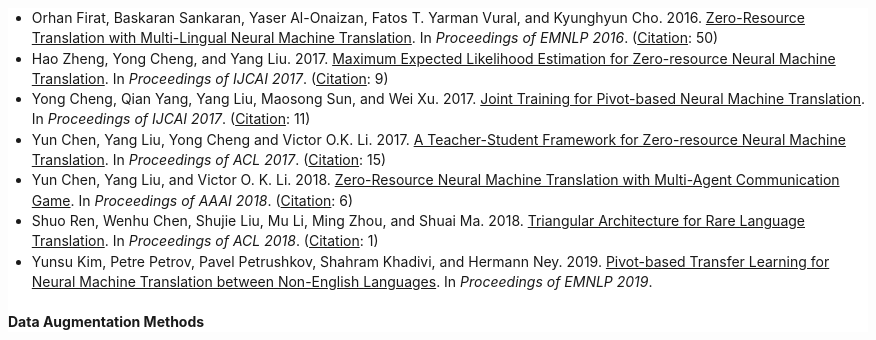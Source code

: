 * Orhan Firat, Baskaran Sankaran, Yaser Al-Onaizan, Fatos T. Yarman Vural, and Kyunghyun Cho. 2016. [Zero-Resource Translation with Multi-Lingual Neural Machine Translation](http://aclweb.org/anthology/D16-1026). In *Proceedings of EMNLP 2016*. ([Citation](https://scholar.google.com/scholar?um=1&ie=UTF-8&lr&cites=9699063558012530354): 50)
* Hao Zheng, Yong Cheng, and Yang Liu. 2017. [Maximum Expected Likelihood Estimation for Zero-resource Neural Machine Translation](http://nlp.csai.tsinghua.edu.cn/~ly/papers/ijcai2017_zh.pdf). In *Proceedings of IJCAI 2017*. ([Citation](https://scholar.google.com/scholar?cites=8742684674953684271&as_sdt=2005&sciodt=0,5&hl=en): 9)
* Yong Cheng, Qian Yang, Yang Liu, Maosong Sun, and Wei Xu. 2017. [Joint Training for Pivot-based Neural Machine Translation](http://nlp.csai.tsinghua.edu.cn/~ly/papers/ijcai2017_cy.pdf). In *Proceedings of IJCAI 2017*. ([Citation](https://scholar.google.com/scholar?cites=11174626133676084798&as_sdt=2005&sciodt=0,5&hl=en): 11) 
* Yun Chen, Yang Liu, Yong Cheng and Victor O.K. Li. 2017. [A Teacher-Student Framework for Zero-resource Neural Machine Translation](http://aclweb.org/anthology/P17-1176). In *Proceedings of ACL 2017*. ([Citation](https://scholar.google.com/scholar?cites=13349008860652038472&as_sdt=2005&sciodt=0,5&hl=en): 15)
* Yun Chen, Yang Liu, and Victor O. K. Li. 2018. [Zero-Resource Neural Machine Translation with Multi-Agent Communication Game](https://arxiv.org/pdf/1802.03116). In *Proceedings of AAAI 2018*. ([Citation](https://scholar.google.com/scholar?cites=13902575159717479954&as_sdt=2005&sciodt=0,5&hl=en): 6)
* Shuo Ren, Wenhu Chen, Shujie Liu, Mu Li, Ming Zhou, and Shuai Ma. 2018. [Triangular Architecture for Rare Language Translation](http://aclweb.org/anthology/P18-1006). In *Proceedings of ACL 2018*. ([Citation](https://scholar.google.com/scholar?cites=10337098101101097173&as_sdt=2005&sciodt=0,5&hl=en): 1)
* Yunsu Kim, Petre Petrov, Pavel Petrushkov, Shahram Khadivi, and Hermann Ney. 2019. [Pivot-based Transfer Learning for Neural Machine Translation between Non-English Languages](https://arxiv.org/pdf/1909.09524). In *Proceedings of EMNLP 2019*.

<h4 id="data_augmentation">Data Augmentation Methods</h4>

